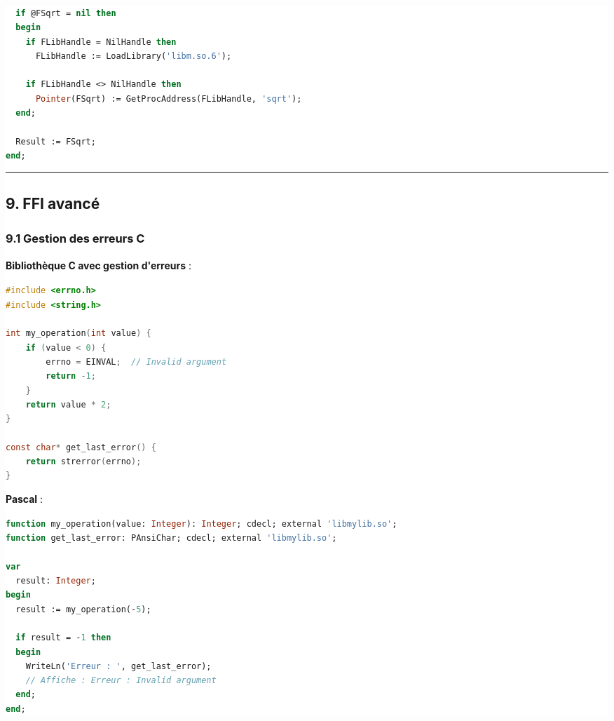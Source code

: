```pascal
  if @FSqrt = nil then
  begin
    if FLibHandle = NilHandle then
      FLibHandle := LoadLibrary('libm.so.6');

    if FLibHandle <> NilHandle then
      Pointer(FSqrt) := GetProcAddress(FLibHandle, 'sqrt');
  end;

  Result := FSqrt;
end;
```

---

## 9. FFI avancé

### 9.1 Gestion des erreurs C

**Bibliothèque C avec gestion d'erreurs** :

```c
#include <errno.h>
#include <string.h>

int my_operation(int value) {
    if (value < 0) {
        errno = EINVAL;  // Invalid argument
        return -1;
    }
    return value * 2;
}

const char* get_last_error() {
    return strerror(errno);
}
```

**Pascal** :

```pascal
function my_operation(value: Integer): Integer; cdecl; external 'libmylib.so';
function get_last_error: PAnsiChar; cdecl; external 'libmylib.so';

var
  result: Integer;
begin
  result := my_operation(-5);

  if result = -1 then
  begin
    WriteLn('Erreur : ', get_last_error);
    // Affiche : Erreur : Invalid argument
  end;
end;
```
